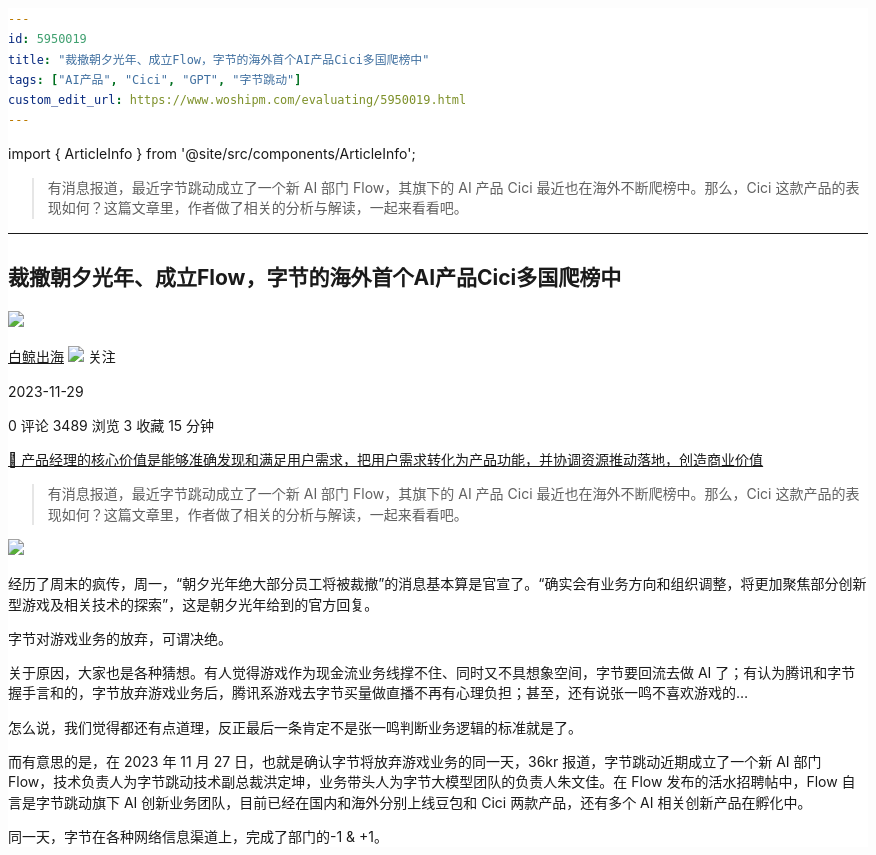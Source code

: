 ```yaml
---
id: 5950019
title: "裁撤朝夕光年、成立Flow，字节的海外首个AI产品Cici多国爬榜中"
tags: ["AI产品", "Cici", "GPT", "字节跳动"]
custom_edit_url: https://www.woshipm.com/evaluating/5950019.html
---
```

import { ArticleInfo } from '@site/src/components/ArticleInfo';

<ArticleInfo
    author="白鲸出海"
    authorLink="https://www.woshipm.com/u/1300269"
    published="2023-11-29"
    views={3489}
    comments={0}
    collects={3}
/>

> 有消息报道，最近字节跳动成立了一个新 AI 部门 Flow，其旗下的 AI 产品 Cici 最近也在海外不断爬榜中。那么，Cici 这款产品的表现如何？这篇文章里，作者做了相关的分析与解读，一起来看看吧。

---

## 裁撤朝夕光年、成立Flow，字节的海外首个AI产品Cici多国爬榜中

[![](https://image.woshipm.com/wp-files/2021/07/GbFk0gLTQARQu7cu5f9T.jpg!/both/72x72)](https://www.woshipm.com/u/1300269)

[白鲸出海](https://www.woshipm.com/u/1300269) ![](https://static.woshipm.com/tag/1122_1@2x.png) 关注

2023-11-29

0 评论 3489 浏览 3 收藏 15 分钟

[🔗 产品经理的核心价值是能够准确发现和满足用户需求，把用户需求转化为产品功能，并协调资源推动落地，创造商业价值](https://ke.qidianla.com/courses/90pm)

> 有消息报道，最近字节跳动成立了一个新 AI 部门 Flow，其旗下的 AI 产品 Cici 最近也在海外不断爬榜中。那么，Cici 这款产品的表现如何？这篇文章里，作者做了相关的分析与解读，一起来看看吧。

![](https://image.woshipm.com/2023/04/13/9b77b346-d9de-11ed-bd5e-00163e0b5ff3.jpg)

经历了周末的疯传，周一，“朝夕光年绝大部分员工将被裁撤”的消息基本算是官宣了。“确实会有业务方向和组织调整，将更加聚焦部分创新型游戏及相关技术的探索”，这是朝夕光年给到的官方回复。

字节对游戏业务的放弃，可谓决绝。

关于原因，大家也是各种猜想。有人觉得游戏作为现金流业务线撑不住、同时又不具想象空间，字节要回流去做 AI 了；有认为腾讯和字节握手言和的，字节放弃游戏业务后，腾讯系游戏去字节买量做直播不再有心理负担；甚至，还有说张一鸣不喜欢游戏的…

怎么说，我们觉得都还有点道理，反正最后一条肯定不是张一鸣判断业务逻辑的标准就是了。

而有意思的是，在 2023 年 11 月 27 日，也就是确认字节将放弃游戏业务的同一天，36kr 报道，字节跳动近期成立了一个新 AI 部门 Flow，技术负责人为字节跳动技术副总裁洪定坤，业务带头人为字节大模型团队的负责人朱文佳。在 Flow 发布的活水招聘帖中，Flow 自言是字节跳动旗下 AI 创新业务团队，目前已经在国内和海外分别上线豆包和 Cici 两款产品，还有多个 AI 相关创新产品在孵化中。

同一天，字节在各种网络信息渠道上，完成了部门的-1 & +1。
